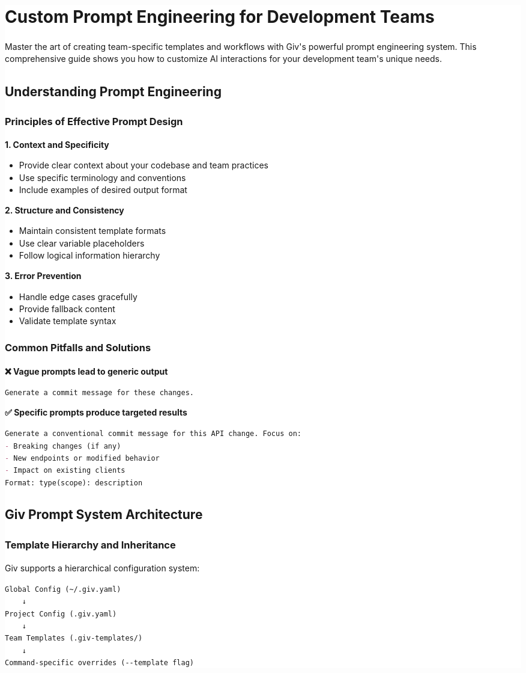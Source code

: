 # Custom Prompt Engineering for Development Teams

Master the art of creating team-specific templates and workflows with Giv's powerful prompt engineering system. This comprehensive guide shows you how to customize AI interactions for your development team's unique needs.

## Understanding Prompt Engineering

### Principles of Effective Prompt Design

**1. Context and Specificity**
- Provide clear context about your codebase and team practices
- Use specific terminology and conventions
- Include examples of desired output format

**2. Structure and Consistency**
- Maintain consistent template formats
- Use clear variable placeholders
- Follow logical information hierarchy

**3. Error Prevention**
- Handle edge cases gracefully
- Provide fallback content
- Validate template syntax

### Common Pitfalls and Solutions

**❌ Vague prompts lead to generic output**
```markdown
Generate a commit message for these changes.
```

**✅ Specific prompts produce targeted results**
```markdown
Generate a conventional commit message for this API change. Focus on:
- Breaking changes (if any)
- New endpoints or modified behavior  
- Impact on existing clients
Format: type(scope): description
```

## Giv Prompt System Architecture

### Template Hierarchy and Inheritance

Giv supports a hierarchical configuration system:

```
Global Config (~/.giv.yaml)
    ↓
Project Config (.giv.yaml)
    ↓
Team Templates (.giv-templates/)
    ↓
Command-specific overrides (--template flag)
```

